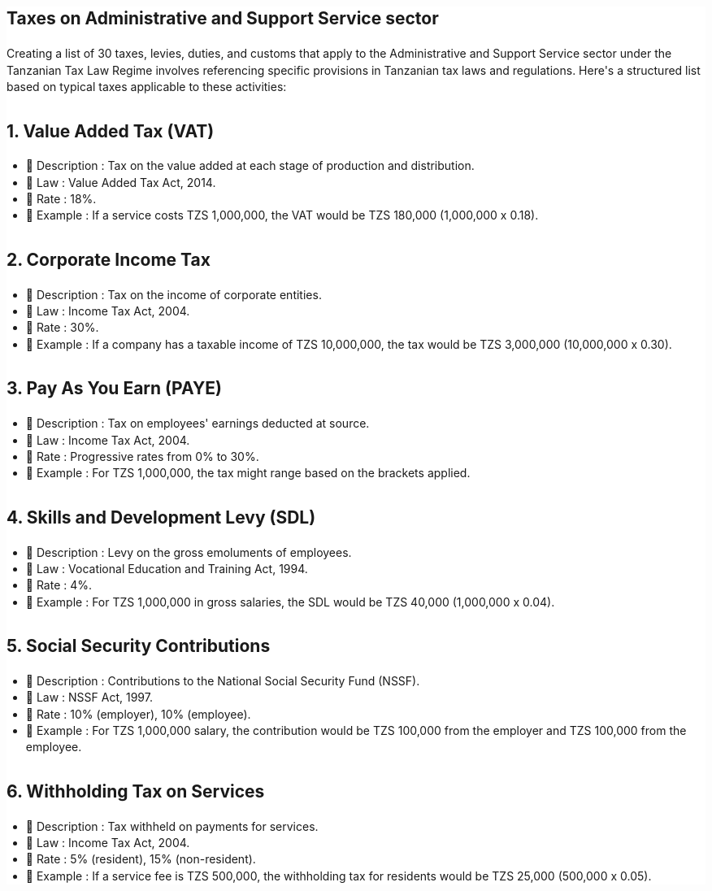 ## Taxes on Administrative and Support Service sector

Creating a list of 30 taxes, levies, duties, and customs that apply to the Administrative and Support Service sector under the Tanzanian Tax Law Regime involves referencing specific provisions in Tanzanian tax laws and regulations. Here's a structured list based on typical taxes applicable to these activities:

## 1. Value Added Tax (VAT)

-  Description : Tax on the value added at each stage of production and distribution.
-  Law : Value Added Tax Act, 2014.
-  Rate : 18%.
-  Example : If a service costs TZS 1,000,000, the VAT would be TZS 180,000 (1,000,000 x 0.18).

## 2. Corporate Income Tax

-  Description : Tax on the income of corporate entities.
-  Law : Income Tax Act, 2004.
-  Rate : 30%.
-  Example : If a company has a taxable income of TZS 10,000,000, the tax would be TZS 3,000,000 (10,000,000 x 0.30).

## 3. Pay As You Earn (PAYE)

-  Description : Tax on employees' earnings deducted at source.
-  Law : Income Tax Act, 2004.
-  Rate : Progressive rates from 0% to 30%.
-  Example : For TZS 1,000,000, the tax might range based on the brackets applied.

## 4. Skills and Development Levy (SDL)

-  Description : Levy on the gross emoluments of employees.
-  Law : Vocational Education and Training Act, 1994.
-  Rate : 4%.
-  Example : For TZS 1,000,000 in gross salaries, the SDL would be TZS 40,000 (1,000,000 x 0.04).

## 5. Social Security Contributions

-  Description : Contributions to the National Social Security Fund (NSSF).
-  Law : NSSF Act, 1997.
-  Rate : 10% (employer), 10% (employee).
-  Example : For TZS 1,000,000 salary, the contribution would be TZS 100,000 from the employer and TZS 100,000 from the employee.

## 6. Withholding Tax on Services

-  Description : Tax withheld on payments for services.
-  Law : Income Tax Act, 2004.
-  Rate : 5% (resident), 15% (non-resident).
-  Example : If a service fee is TZS 500,000, the withholding tax for residents would be TZS 25,000 (500,000 x 0.05).

